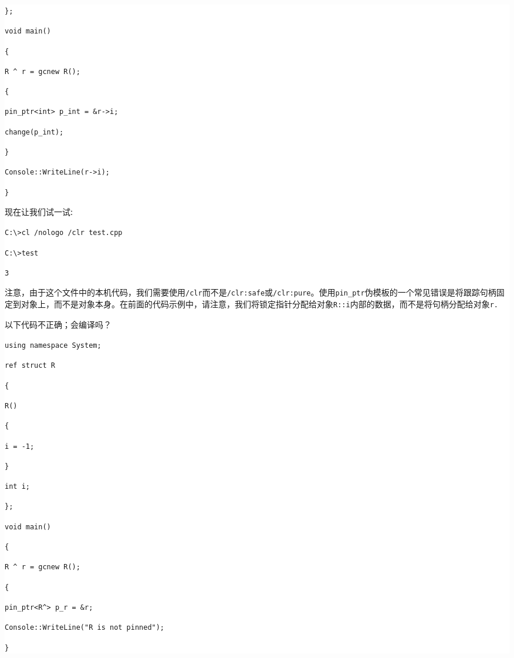 `};`

`void main()`

`{`

`R ^ r = gcnew R();`

`{`

`pin_ptr<int> p_int = &r->i;`

`change(p_int);`

`}`

`Console::WriteLine(r->i);`

`}`

现在让我们试一试:

`C:\>cl /nologo /clr test.cpp`

`C:\>test`

`3`

注意，由于这个文件中的本机代码，我们需要使用`/clr`而不是`/clr:safe`或`/clr:pure`。使用`pin_ptr`伪模板的一个常见错误是将跟踪句柄固定到对象上，而不是对象本身。在前面的代码示例中，请注意，我们将锁定指针分配给对象`R::i`内部的数据，而不是将句柄分配给对象`r.`

以下代码不正确；会编译吗？

`using namespace System;`

`ref struct R`

`{`

`R()`

`{`

`i = -1;`

`}`

`int i;`

`};`

`void main()`

`{`

`R ^ r = gcnew R();`

`{`

`pin_ptr<R^> p_r = &r;`

`Console::WriteLine("R is not pinned");`

`}`

